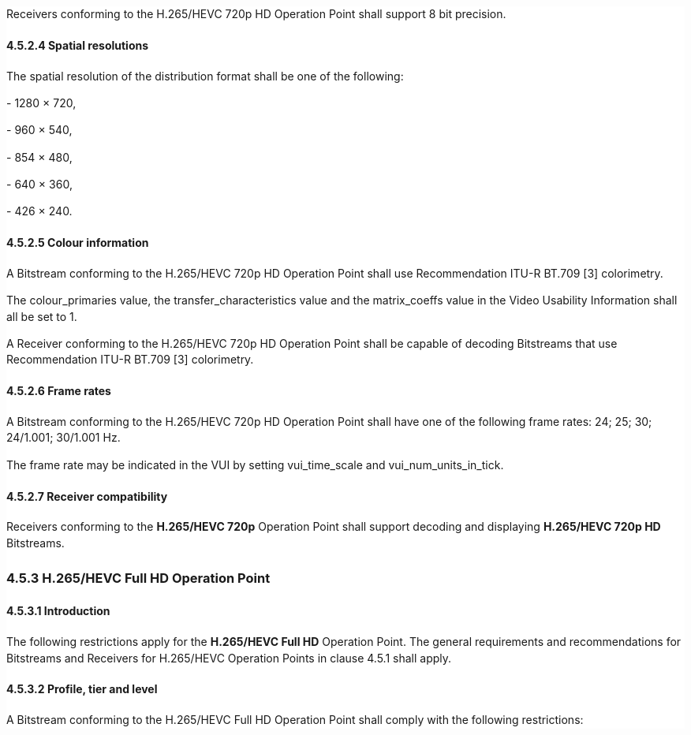 Receivers conforming to the H.265/HEVC 720p HD Operation Point shall
support 8 bit precision.

#### 4.5.2.4 Spatial resolutions

The spatial resolution of the distribution format shall be one of the
following:

\- 1280 × 720,

\- 960 × 540,

\- 854 × 480,

\- 640 × 360,

\- 426 × 240.

#### 4.5.2.5 Colour information

A Bitstream conforming to the H.265/HEVC 720p HD Operation Point shall
use Recommendation ITU-R BT.709 \[3\] colorimetry.

The colour\_primaries value, the transfer\_characteristics value and the
matrix\_coeffs value in the Video Usability Information shall all be set
to 1.

A Receiver conforming to the H.265/HEVC 720p HD Operation Point shall be
capable of decoding Bitstreams that use Recommendation ITU-R BT.709
\[3\] colorimetry.

#### 4.5.2.6 Frame rates

A Bitstream conforming to the H.265/HEVC 720p HD Operation Point shall
have one of the following frame rates: 24; 25; 30; 24/1.001; 30/1.001
Hz.

The frame rate may be indicated in the VUI by setting vui\_time\_scale
and vui\_num\_units\_in\_tick.

#### 4.5.2.7 Receiver compatibility

Receivers conforming to the **H.265/HEVC 720p** Operation Point shall
support decoding and displaying **H.265/HEVC 720p HD** Bitstreams.

### 4.5.3 H.265/HEVC Full HD Operation Point

#### 4.5.3.1 Introduction

The following restrictions apply for the **H.265/HEVC Full HD**
Operation Point. The general requirements and recommendations for
Bitstreams and Receivers for H.265/HEVC Operation Points in clause 4.5.1
shall apply.

#### 4.5.3.2 Profile, tier and level

A Bitstream conforming to the H.265/HEVC Full HD Operation Point shall
comply with the following restrictions:
